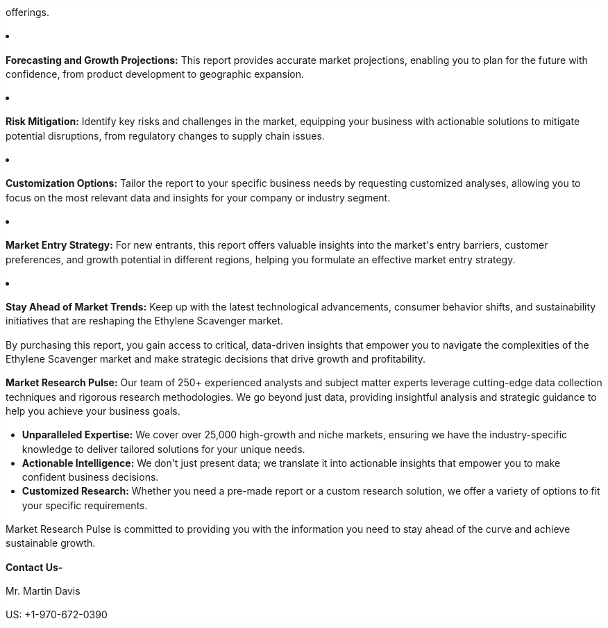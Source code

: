 offerings.</p></li><li><p><strong>Forecasting and Growth Projections:</strong> This report provides accurate market projections, enabling you to plan for the future with confidence, from product development to geographic expansion.</p></li><li><p><strong>Risk Mitigation:</strong> Identify key risks and challenges in the market, equipping your business with actionable solutions to mitigate potential disruptions, from regulatory changes to supply chain issues.</p></li><li><p><strong>Customization Options:</strong> Tailor the report to your specific business needs by requesting customized analyses, allowing you to focus on the most relevant data and insights for your company or industry segment.</p></li><li><p><strong>Market Entry Strategy:</strong> For new entrants, this report offers valuable insights into the market's entry barriers, customer preferences, and growth potential in different regions, helping you formulate an effective market entry strategy.</p></li><li><p><strong>Stay Ahead of Market Trends:</strong> Keep up with the latest technological advancements, consumer behavior shifts, and sustainability initiatives that are reshaping the Ethylene Scavenger market.</p></li></ol><p>By purchasing this report, you gain access to critical, data-driven insights that empower you to navigate the complexities of the Ethylene Scavenger market and make strategic decisions that drive growth and profitability.</p><p><strong>Market Research Pulse:</strong>&nbsp;Our team of 250+ experienced analysts and subject matter experts leverage cutting-edge data collection techniques and rigorous research methodologies. We go beyond just data, providing insightful analysis and strategic guidance to help you achieve your business goals.</p><ul><li><strong>Unparalleled Expertise:</strong>&nbsp;We cover over 25,000 high-growth and niche markets, ensuring we have the industry-specific knowledge to deliver tailored solutions for your unique needs.</li><li><strong>Actionable Intelligence:</strong>&nbsp;We don't just present data; we translate it into actionable insights that empower you to make confident business decisions.</li><li><strong>Customized Research:</strong>&nbsp;Whether you need a pre-made report or a custom research solution, we offer a variety of options to fit your specific requirements.</li></ul><p>Market Research Pulse is committed to providing you with the information you need to stay ahead of the curve and achieve sustainable growth.</p><p><strong>Contact Us-</strong></p><p>Mr. Martin Davis</p><p>US: +1-970-672-0390</p>
